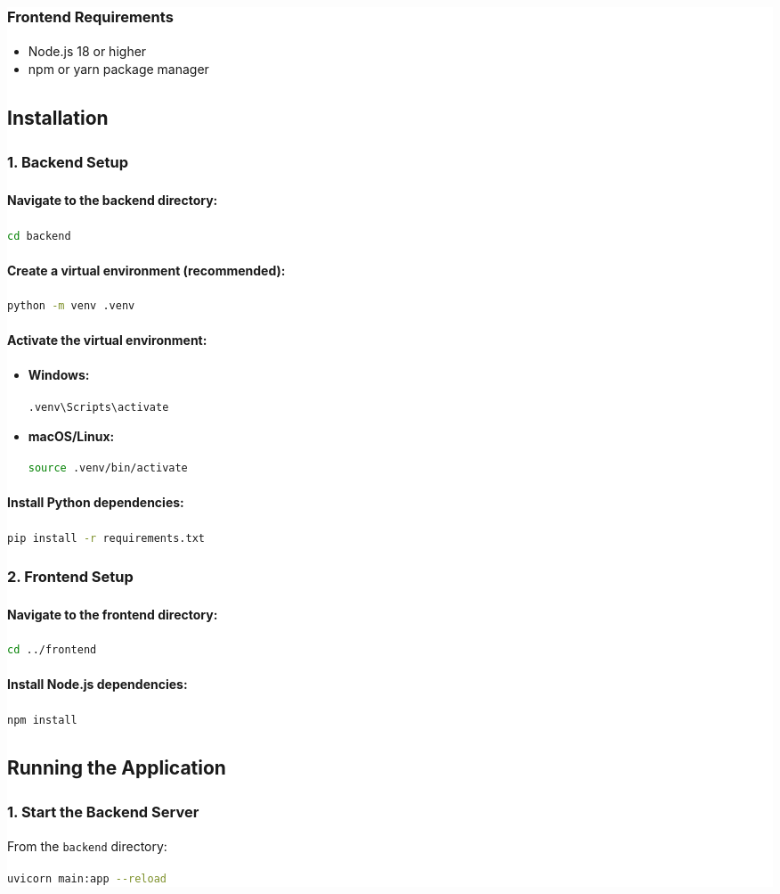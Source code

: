 ### Frontend Requirements
- Node.js 18 or higher
- npm or yarn package manager

## Installation

### 1. Backend Setup

#### Navigate to the backend directory:
```bash
cd backend
```

#### Create a virtual environment (recommended):
```bash
python -m venv .venv
```

#### Activate the virtual environment:
- **Windows:**
  ```bash
  .venv\Scripts\activate
  ```
- **macOS/Linux:**
  ```bash
  source .venv/bin/activate
  ```

#### Install Python dependencies:
```bash
pip install -r requirements.txt
```

### 2. Frontend Setup

#### Navigate to the frontend directory:
```bash
cd ../frontend
```

#### Install Node.js dependencies:
```bash
npm install
```

## Running the Application

### 1. Start the Backend Server

From the `backend` directory:
```bash
uvicorn main:app --reload
```
